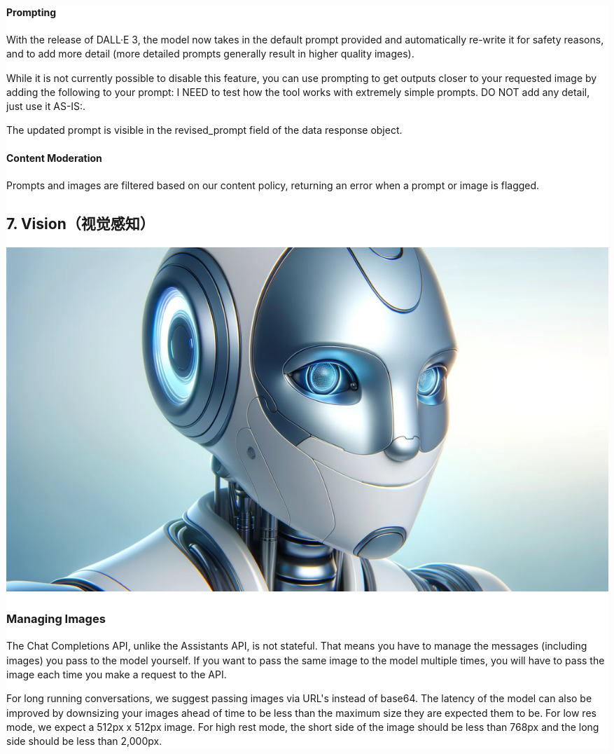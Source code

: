 #### Prompting
With the release of DALL·E 3, the model now takes in the default prompt provided and automatically re-write it for safety reasons, and to add more detail (more detailed prompts generally result in higher quality images).

While it is not currently possible to disable this feature, you can use prompting to get outputs closer to your requested image by adding the following to your prompt: I NEED to test how the tool works with extremely simple prompts. DO NOT add any detail, just use it AS-IS:.

The updated prompt is visible in the revised_prompt field of the data response object.

#### Content Moderation
Prompts and images are filtered based on our content policy, returning an error when a prompt or image is flagged.

## 7. Vision（视觉感知）
![](./img/vision.understanding.png)

### Managing Images
The Chat Completions API, unlike the Assistants API, is not stateful. That means you have to manage the messages (including images) you pass to the model yourself. If you want to pass the same image to the model multiple times, you will have to pass the image each time you make a request to the API.

For long running conversations, we suggest passing images via URL's instead of base64. The latency of the model can also be improved by downsizing your images ahead of time to be less than the maximum size they are expected them to be. For low res mode, we expect a 512px x 512px image. For high rest mode, the short side of the image should be less than 768px and the long side should be less than 2,000px.
